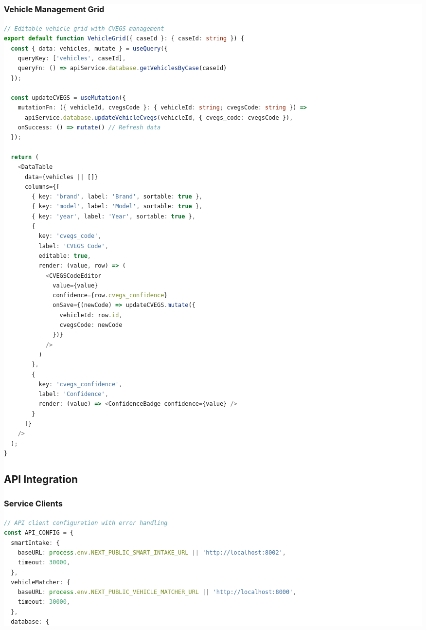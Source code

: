 ### **Vehicle Management Grid**
```typescript
// Editable vehicle grid with CVEGS management
export default function VehicleGrid({ caseId }: { caseId: string }) {
  const { data: vehicles, mutate } = useQuery({
    queryKey: ['vehicles', caseId],
    queryFn: () => apiService.database.getVehiclesByCase(caseId)
  });

  const updateCVEGS = useMutation({
    mutationFn: ({ vehicleId, cvegsCode }: { vehicleId: string; cvegsCode: string }) =>
      apiService.database.updateVehicleCvegs(vehicleId, { cvegs_code: cvegsCode }),
    onSuccess: () => mutate() // Refresh data
  });

  return (
    <DataTable
      data={vehicles || []}
      columns={[
        { key: 'brand', label: 'Brand', sortable: true },
        { key: 'model', label: 'Model', sortable: true },
        { key: 'year', label: 'Year', sortable: true },
        { 
          key: 'cvegs_code', 
          label: 'CVEGS Code', 
          editable: true,
          render: (value, row) => (
            <CVEGSCodeEditor 
              value={value} 
              confidence={row.cvegs_confidence}
              onSave={(newCode) => updateCVEGS.mutate({ 
                vehicleId: row.id, 
                cvegsCode: newCode 
              })}
            />
          )
        },
        {
          key: 'cvegs_confidence',
          label: 'Confidence',
          render: (value) => <ConfidenceBadge confidence={value} />
        }
      ]}
    />
  );
}
```

## API Integration

### **Service Clients**
```typescript
// API client configuration with error handling
const API_CONFIG = {
  smartIntake: {
    baseURL: process.env.NEXT_PUBLIC_SMART_INTAKE_URL || 'http://localhost:8002',
    timeout: 30000,
  },
  vehicleMatcher: {
    baseURL: process.env.NEXT_PUBLIC_VEHICLE_MATCHER_URL || 'http://localhost:8000',
    timeout: 30000,
  },
  database: {
```